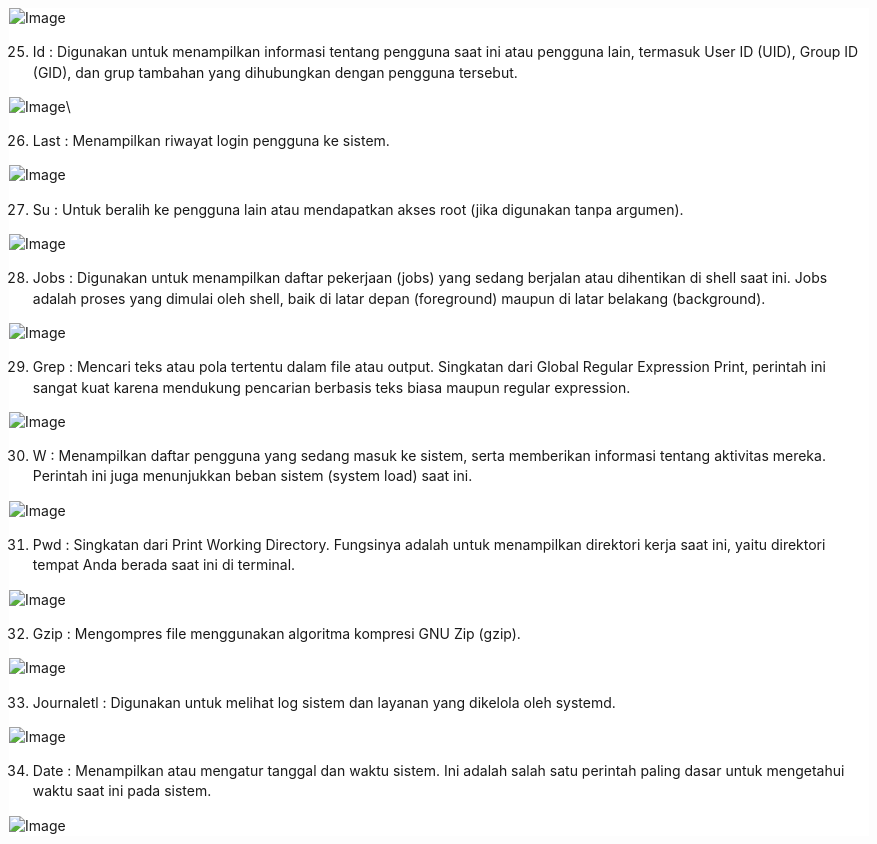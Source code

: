 <img width="643" alt="Image" src="https://github.com/user-attachments/assets/df501522-9a57-4158-afe8-3db1db52b688" />


25. Id : Digunakan untuk menampilkan informasi tentang pengguna saat ini atau pengguna lain, termasuk User ID (UID), Group ID (GID), dan grup tambahan yang dihubungkan dengan pengguna tersebut.

<img width="644" alt="Image" src="https://github.com/user-attachments/assets/ef8ef52d-44c8-4aa2-8dc3-96ba6494a861" />\


26. Last : Menampilkan riwayat login pengguna ke sistem.

<img width="642" alt="Image" src="https://github.com/user-attachments/assets/dcfb880b-7a6c-4b47-847f-0526facf3627" />


27. Su : Untuk beralih ke pengguna lain atau mendapatkan akses root (jika digunakan tanpa argumen). 

<img width="642" alt="Image" src="https://github.com/user-attachments/assets/ef26d20a-2f77-480b-a709-5bef4a92671b" />


28. Jobs :  Digunakan untuk menampilkan daftar pekerjaan (jobs) yang sedang berjalan atau dihentikan di shell saat ini. Jobs adalah proses yang dimulai oleh shell, baik di latar depan (foreground) maupun di latar belakang (background).

<img width="642" alt="Image" src="https://github.com/user-attachments/assets/4f41d426-aea0-4d29-ad39-80a9229d612e" />


29. Grep : Mencari teks atau pola tertentu dalam file atau output. Singkatan dari Global Regular Expression Print, perintah ini sangat kuat karena mendukung pencarian berbasis teks biasa maupun regular expression.

<img width="644" alt="Image" src="https://github.com/user-attachments/assets/d2df3bd4-74be-4cf8-a674-ce86a276cc46" />


30. W : Menampilkan daftar pengguna yang sedang masuk ke sistem, serta memberikan informasi tentang aktivitas mereka. Perintah ini juga menunjukkan beban sistem (system load) saat ini.

<img width="643" alt="Image" src="https://github.com/user-attachments/assets/009817c3-866c-4402-b943-1dc1113853f4" />


31. Pwd : Singkatan dari Print Working Directory. Fungsinya adalah untuk menampilkan direktori kerja saat ini, yaitu direktori tempat Anda berada saat ini di terminal.

<img width="644" alt="Image" src="https://github.com/user-attachments/assets/c4805c8a-04ec-4a30-b769-0199f22f76c8" />


32.  Gzip :  Mengompres file menggunakan algoritma kompresi GNU Zip (gzip). 

<img width="641" alt="Image" src="https://github.com/user-attachments/assets/34aa0983-9c71-4045-afe3-0570b6468e5d" />


33. Journaletl : Digunakan untuk melihat log sistem dan layanan yang dikelola oleh systemd.

<img width="642" alt="Image" src="https://github.com/user-attachments/assets/3c297486-c644-46b2-bf7e-9745e7a897e8" />


34. Date  :  Menampilkan atau mengatur tanggal dan waktu sistem. Ini adalah salah satu perintah paling dasar untuk mengetahui waktu saat ini pada sistem.

<img width="641" alt="Image" src="https://github.com/user-attachments/assets/4ccba448-c5dd-43c4-a7fc-b191eb409da2" />
